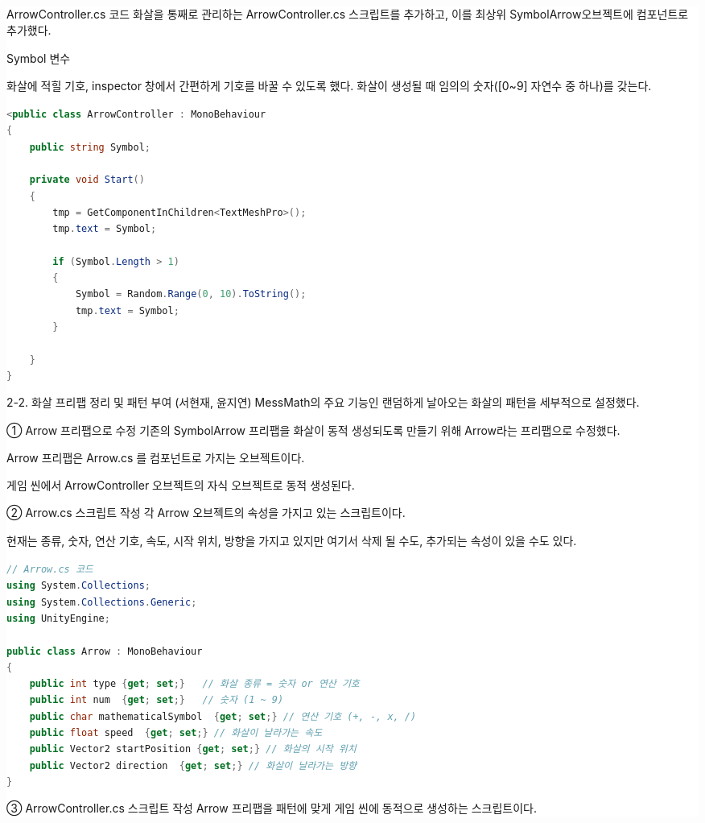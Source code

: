 ArrowController.cs 코드
화살을 통째로 관리하는 ArrowController.cs 스크립트를 추가하고, 이를 최상위 SymbolArrow오브젝트에 컴포넌트로 추가했다.

Symbol 변수

화살에 적힐 기호, inspector 창에서 간편하게 기호를 바꿀 수 있도록 했다.
화살이 생성될 때 임의의 숫자([0~9] 자연수 중 하나)를 갖는다.

```csharp
<public class ArrowController : MonoBehaviour
{
    public string Symbol;      

    private void Start()
    {
        tmp = GetComponentInChildren<TextMeshPro>();
        tmp.text = Symbol;

        if (Symbol.Length > 1)  
        {
            Symbol = Random.Range(0, 10).ToString();
            tmp.text = Symbol;
        }

    }
}
```

2-2. 화살 프리팹 정리 및 패턴 부여 (서현재, 윤지연)
MessMath의 주요 기능인 랜덤하게 날아오는 화살의 패턴을 세부적으로 설정했다.

① Arrow 프리팹으로 수정
기존의 SymbolArrow 프리팹을 화살이 동적 생성되도록 만들기 위해 Arrow라는 프리팹으로 수정했다.

Arrow 프리팹은 Arrow.cs 를 컴포넌트로 가지는 오브젝트이다.

게임 씬에서 ArrowController 오브젝트의 자식 오브젝트로 동적 생성된다.

② Arrow.cs 스크립트 작성
각 Arrow 오브젝트의 속성을 가지고 있는 스크립트이다.

현재는 종류, 숫자, 연산 기호, 속도, 시작 위치, 방향을 가지고 있지만 여기서 삭제 될 수도, 추가되는 속성이 있을 수도 있다.

```csharp
// Arrow.cs 코드
using System.Collections;
using System.Collections.Generic;
using UnityEngine;

public class Arrow : MonoBehaviour
{
    public int type {get; set;}   // 화살 종류 = 숫자 or 연산 기호
    public int num  {get; set;}   // 숫자 (1 ~ 9)
    public char mathematicalSymbol  {get; set;} // 연산 기호 (+, -, x, /)
    public float speed  {get; set;} // 화살이 날라가는 속도
    public Vector2 startPosition {get; set;} // 화살의 시작 위치
    public Vector2 direction  {get; set;} // 화살이 날라가는 방향
}
```
③ ArrowController.cs 스크립트 작성
Arrow 프리팹을 패턴에 맞게 게임 씬에 동적으로 생성하는 스크립트이다.
